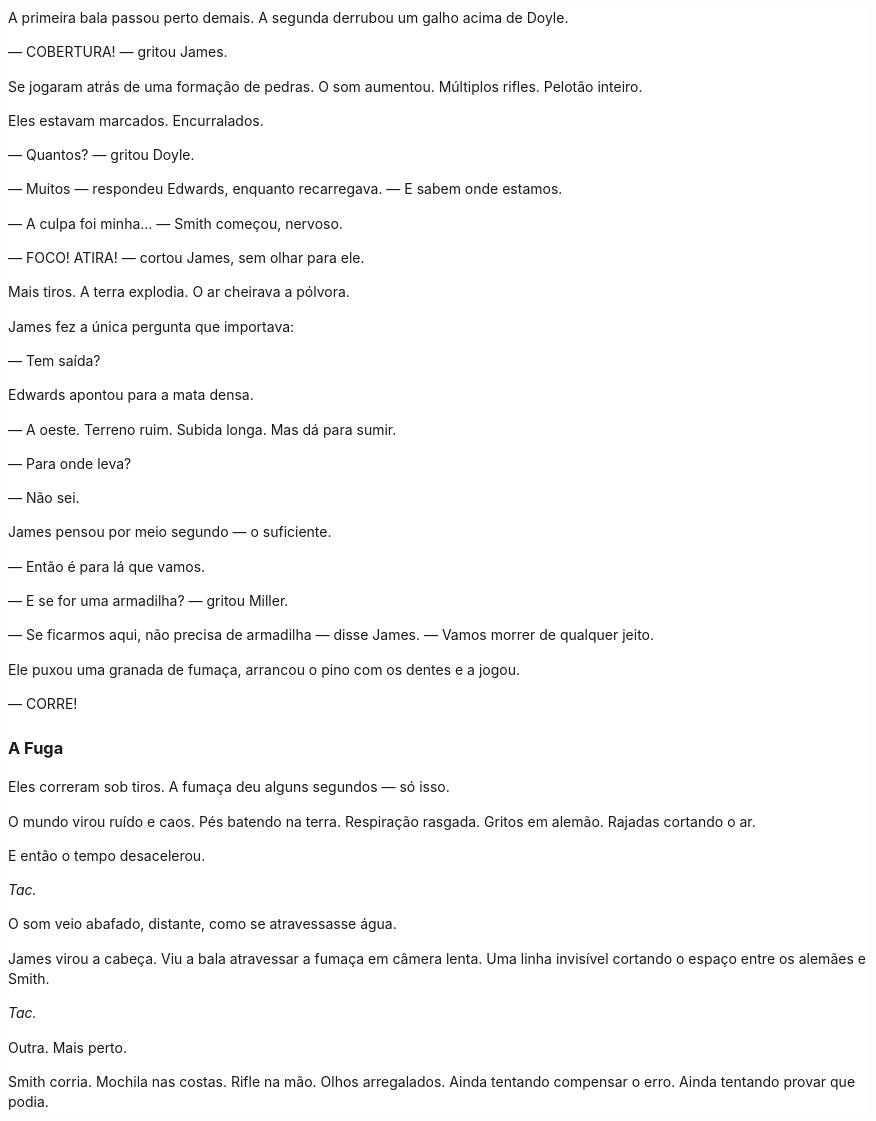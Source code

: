A primeira bala passou perto demais. A segunda derrubou um galho acima de Doyle.

— COBERTURA! — gritou James.

Se jogaram atrás de uma formação de pedras. O som aumentou. Múltiplos rifles. Pelotão inteiro.

Eles estavam marcados. Encurralados.

— Quantos? — gritou Doyle.

— Muitos — respondeu Edwards, enquanto recarregava. — E sabem onde estamos.

— A culpa foi minha… — Smith começou, nervoso.

— FOCO! ATIRA! — cortou James, sem olhar para ele.

Mais tiros. A terra explodia. O ar cheirava a pólvora.

James fez a única pergunta que importava:

— Tem saída?

Edwards apontou para a mata densa.

— A oeste. Terreno ruim. Subida longa. Mas dá para sumir.

— Para onde leva?

— Não sei.

James pensou por meio segundo — o suficiente.

— Então é para lá que vamos.

— E se for uma armadilha? — gritou Miller.

— Se ficarmos aqui, não precisa de armadilha — disse James. — Vamos morrer de qualquer jeito.

Ele puxou uma granada de fumaça, arrancou o pino com os dentes e a jogou.

— CORRE!

### A Fuga
Eles correram sob tiros. A fumaça deu alguns segundos — só isso.

O mundo virou ruído e caos. Pés batendo na terra. Respiração rasgada. Gritos em alemão. Rajadas cortando o ar.

E então o tempo desacelerou.

*Tac.*

O som veio abafado, distante, como se atravessasse água.

James virou a cabeça. Viu a bala atravessar a fumaça em câmera lenta. Uma linha invisível cortando o espaço entre os alemães e Smith.

*Tac.*

Outra. Mais perto.

Smith corria. Mochila nas costas. Rifle na mão. Olhos arregalados. Ainda tentando compensar o erro. Ainda tentando provar que podia.

